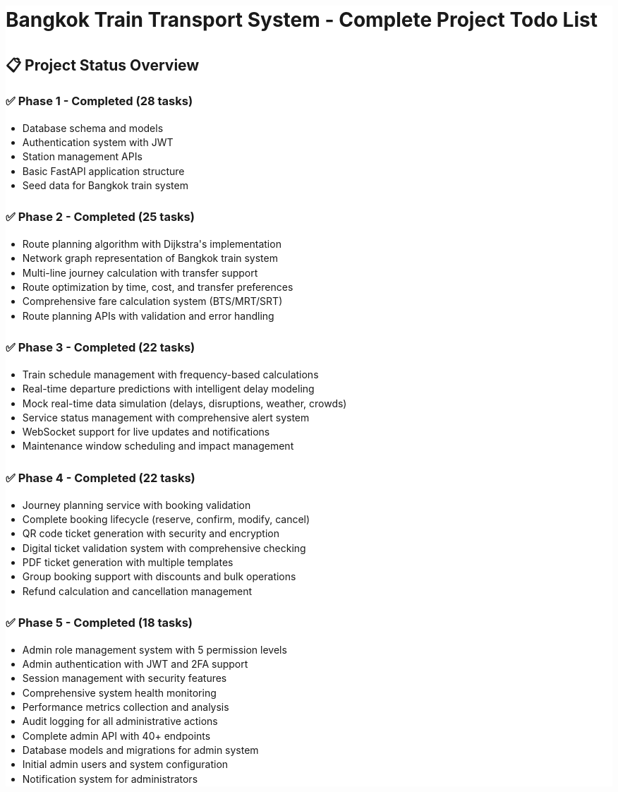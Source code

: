 # Bangkok Train Transport System - Complete Project Todo List

## 📋 **Project Status Overview**

### ✅ **Phase 1 - Completed (28 tasks)**
- Database schema and models
- Authentication system with JWT  
- Station management APIs
- Basic FastAPI application structure
- Seed data for Bangkok train system

### ✅ **Phase 2 - Completed (25 tasks)**
- Route planning algorithm with Dijkstra's implementation
- Network graph representation of Bangkok train system
- Multi-line journey calculation with transfer support
- Route optimization by time, cost, and transfer preferences
- Comprehensive fare calculation system (BTS/MRT/SRT)
- Route planning APIs with validation and error handling

### ✅ **Phase 3 - Completed (22 tasks)**
- Train schedule management with frequency-based calculations
- Real-time departure predictions with intelligent delay modeling
- Mock real-time data simulation (delays, disruptions, weather, crowds)
- Service status management with comprehensive alert system
- WebSocket support for live updates and notifications
- Maintenance window scheduling and impact management

### ✅ **Phase 4 - Completed (22 tasks)**
- Journey planning service with booking validation
- Complete booking lifecycle (reserve, confirm, modify, cancel)
- QR code ticket generation with security and encryption
- Digital ticket validation system with comprehensive checking
- PDF ticket generation with multiple templates
- Group booking support with discounts and bulk operations
- Refund calculation and cancellation management

### ✅ **Phase 5 - Completed (18 tasks)**
- Admin role management system with 5 permission levels
- Admin authentication with JWT and 2FA support
- Session management with security features
- Comprehensive system health monitoring
- Performance metrics collection and analysis
- Audit logging for all administrative actions
- Complete admin API with 40+ endpoints
- Database models and migrations for admin system
- Initial admin users and system configuration
- Notification system for administrators
